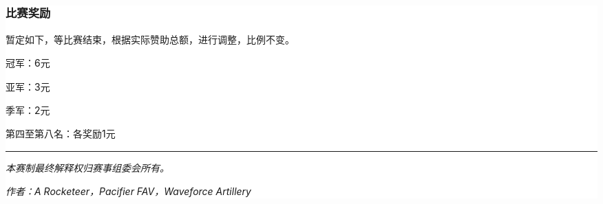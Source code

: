 ### 比赛奖励

暂定如下，等比赛结束，根据实际赞助总额，进行调整，比例不变。

冠军：6元

亚军：3元

季军：2元

第四至第八名：各奖励1元

----------------

*本赛制最终解释权归赛事组委会所有。*

*作者：A Rocketeer，Pacifier FAV，Waveforce Artillery*
